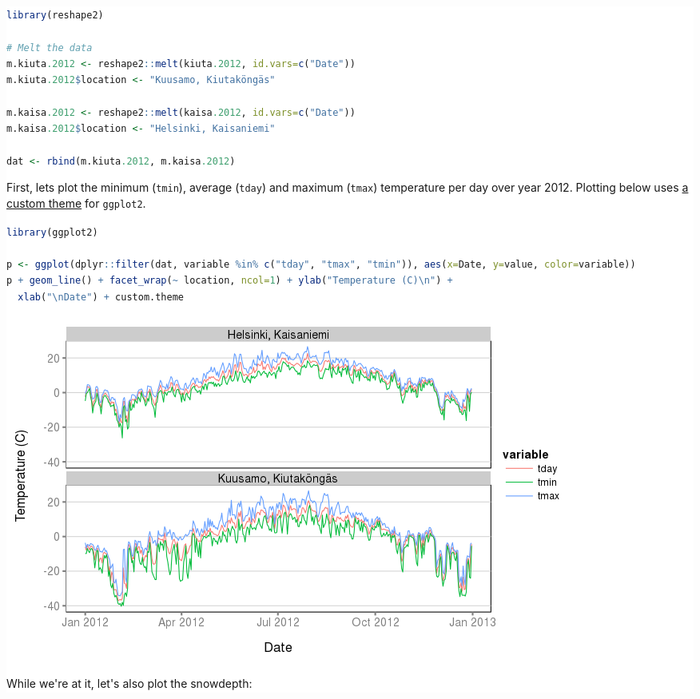 
```r
library(reshape2)

# Melt the data
m.kiuta.2012 <- reshape2::melt(kiuta.2012, id.vars=c("Date"))
m.kiuta.2012$location <- "Kuusamo, Kiutaköngäs"

m.kaisa.2012 <- reshape2::melt(kaisa.2012, id.vars=c("Date"))
m.kaisa.2012$location <- "Helsinki, Kaisaniemi"

dat <- rbind(m.kiuta.2012, m.kaisa.2012)
```

First, lets plot the minimum (`tmin`), average (`tday`) and maximum (`tmax`) 
temperature per day over year 2012. Plotting below uses 
[a custom theme](theme.R) for `ggplot2`.


```r
library(ggplot2)

p <- ggplot(dplyr::filter(dat, variable %in% c("tday", "tmax", "tmin")), aes(x=Date, y=value, color=variable))
p + geom_line() + facet_wrap(~ location, ncol=1) + ylab("Temperature (C)\n") +
  xlab("\nDate") + custom.theme
```

![plot of chunk plot-temperature](figure/plot-temperature-1.png) 

While we're at it, let's also plot the snowdepth:

